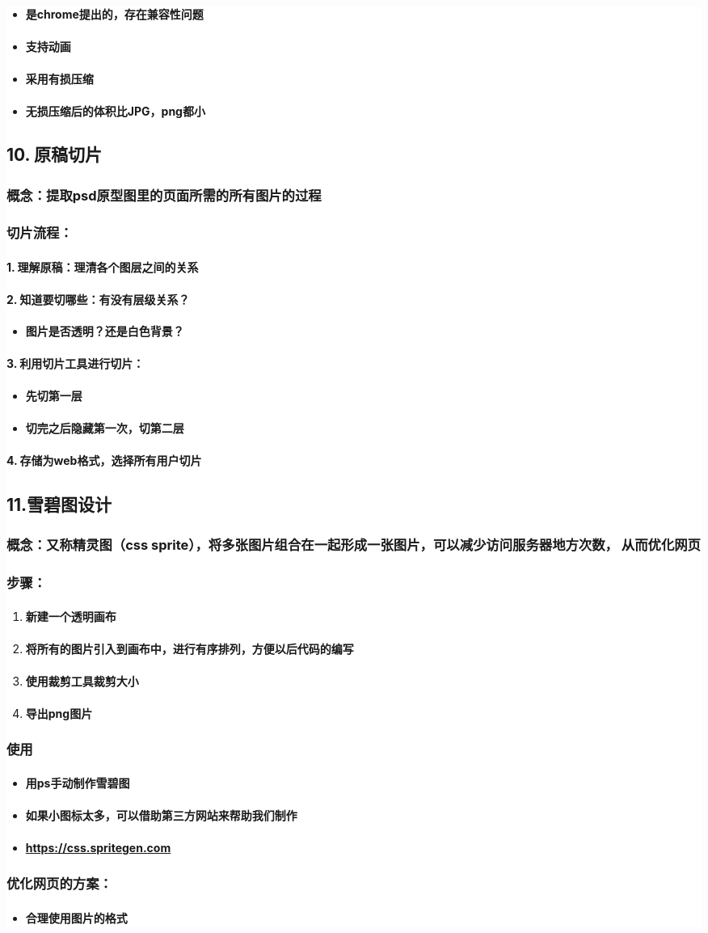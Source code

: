* #### 是chrome提出的，存在兼容性问题

* #### 支持动画

* #### 采用有损压缩

* #### 无损压缩后的体积比JPG，png都小

## 10. 原稿切片

### 概念：提取psd原型图里的页面所需的所有图片的过程

### 切片流程：

#### 1. 理解原稿：理清各个图层之间的关系

#### 2. 知道要切哪些：有没有层级关系？

* #### 图片是否透明？还是白色背景？		

#### 3. 利用切片工具进行切片：

* #### 先切第一层

* ####  切完之后隐藏第一次，切第二层

#### 4. 存储为web格式，选择所有用户切片

## 11.雪碧图设计

### 概念：又称精灵图（css sprite），将多张图片组合在一起形成一张图片，可以减少访问服务器地方次数， 从而优化网页

### 步骤：

 1. #### 新建一个透明画布

 2. #### 将所有的图片引入到画布中，进行有序排列，方便以后代码的编写

 3. #### 使用裁剪工具裁剪大小

 4. #### 导出png图片

### 使用

- #### 用ps手动制作雪碧图

- #### 如果小图标太多，可以借助第三方网站来帮助我们制作

- #### https://css.spritegen.com

### 优化网页的方案：

* #### 合理使用图片的格式
